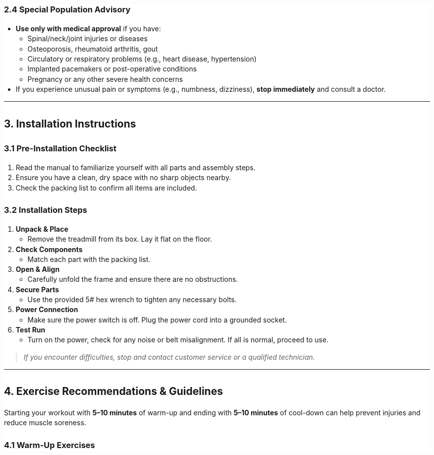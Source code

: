 <a name="section24"></a>
### 2.4 Special Population Advisory

- **Use only with medical approval** if you have:  
  - Spinal/neck/joint injuries or diseases  
  - Osteoporosis, rheumatoid arthritis, gout  
  - Circulatory or respiratory problems (e.g., heart disease, hypertension)  
  - Implanted pacemakers or post-operative conditions  
  - Pregnancy or any other severe health concerns  
- If you experience unusual pain or symptoms (e.g., numbness, dizziness), **stop immediately** and consult a doctor.

---

<a name="section3"></a>
## 3. Installation Instructions

<a name="section31"></a>
### 3.1 Pre-Installation Checklist

1. Read the manual to familiarize yourself with all parts and assembly steps.  
2. Ensure you have a clean, dry space with no sharp objects nearby.  
3. Check the packing list to confirm all items are included.

<a name="section32"></a>
### 3.2 Installation Steps

1. **Unpack & Place**  
   - Remove the treadmill from its box. Lay it flat on the floor.  
2. **Check Components**  
   - Match each part with the packing list.  
3. **Open & Align**  
   - Carefully unfold the frame and ensure there are no obstructions.  
4. **Secure Parts**  
   - Use the provided 5# hex wrench to tighten any necessary bolts.  
5. **Power Connection**  
   - Make sure the power switch is off. Plug the power cord into a grounded socket.  
6. **Test Run**  
   - Turn on the power, check for any noise or belt misalignment. If all is normal, proceed to use.

> *If you encounter difficulties, stop and contact customer service or a qualified technician.*

---

<a name="section4"></a>
## 4. Exercise Recommendations & Guidelines

Starting your workout with **5–10 minutes** of warm-up and ending with **5–10 minutes** of cool-down can help prevent injuries and reduce muscle soreness.

<a name="section41"></a>
### 4.1 Warm-Up Exercises
